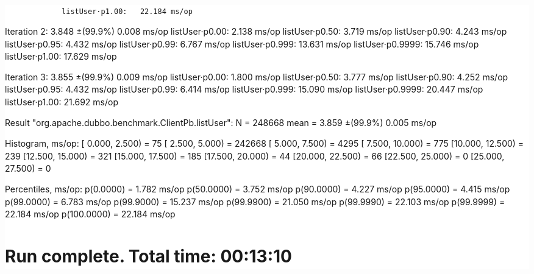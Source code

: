                  listUser·p1.00:   22.184 ms/op

Iteration   2: 3.848 ±(99.9%) 0.008 ms/op
                 listUser·p0.00:   2.138 ms/op
                 listUser·p0.50:   3.719 ms/op
                 listUser·p0.90:   4.243 ms/op
                 listUser·p0.95:   4.432 ms/op
                 listUser·p0.99:   6.767 ms/op
                 listUser·p0.999:  13.631 ms/op
                 listUser·p0.9999: 15.746 ms/op
                 listUser·p1.00:   17.629 ms/op

Iteration   3: 3.855 ±(99.9%) 0.009 ms/op
                 listUser·p0.00:   1.800 ms/op
                 listUser·p0.50:   3.777 ms/op
                 listUser·p0.90:   4.252 ms/op
                 listUser·p0.95:   4.432 ms/op
                 listUser·p0.99:   6.414 ms/op
                 listUser·p0.999:  15.090 ms/op
                 listUser·p0.9999: 20.447 ms/op
                 listUser·p1.00:   21.692 ms/op



Result "org.apache.dubbo.benchmark.ClientPb.listUser":
  N = 248668
  mean =      3.859 ±(99.9%) 0.005 ms/op

  Histogram, ms/op:
    [ 0.000,  2.500) = 75 
    [ 2.500,  5.000) = 242668 
    [ 5.000,  7.500) = 4295 
    [ 7.500, 10.000) = 775 
    [10.000, 12.500) = 239 
    [12.500, 15.000) = 321 
    [15.000, 17.500) = 185 
    [17.500, 20.000) = 44 
    [20.000, 22.500) = 66 
    [22.500, 25.000) = 0 
    [25.000, 27.500) = 0 

  Percentiles, ms/op:
      p(0.0000) =      1.782 ms/op
     p(50.0000) =      3.752 ms/op
     p(90.0000) =      4.227 ms/op
     p(95.0000) =      4.415 ms/op
     p(99.0000) =      6.783 ms/op
     p(99.9000) =     15.237 ms/op
     p(99.9900) =     21.050 ms/op
     p(99.9990) =     22.103 ms/op
     p(99.9999) =     22.184 ms/op
    p(100.0000) =     22.184 ms/op


# Run complete. Total time: 00:13:10
